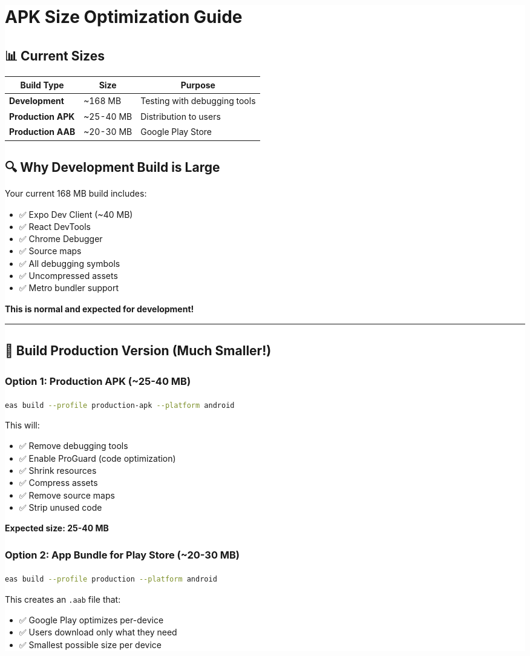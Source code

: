 # APK Size Optimization Guide

## 📊 Current Sizes

| Build Type | Size | Purpose |
|------------|------|---------|
| **Development** | ~168 MB | Testing with debugging tools |
| **Production APK** | ~25-40 MB | Distribution to users |
| **Production AAB** | ~20-30 MB | Google Play Store |

## 🔍 Why Development Build is Large

Your current 168 MB build includes:
- ✅ Expo Dev Client (~40 MB)
- ✅ React DevTools
- ✅ Chrome Debugger
- ✅ Source maps
- ✅ All debugging symbols
- ✅ Uncompressed assets
- ✅ Metro bundler support

**This is normal and expected for development!**

---

## 🚀 Build Production Version (Much Smaller!)

### Option 1: Production APK (~25-40 MB)

```bash
eas build --profile production-apk --platform android
```

This will:
- ✅ Remove debugging tools
- ✅ Enable ProGuard (code optimization)
- ✅ Shrink resources
- ✅ Compress assets
- ✅ Remove source maps
- ✅ Strip unused code

**Expected size: 25-40 MB**

### Option 2: App Bundle for Play Store (~20-30 MB)

```bash
eas build --profile production --platform android
```

This creates an `.aab` file that:
- ✅ Google Play optimizes per-device
- ✅ Users download only what they need
- ✅ Smallest possible size per device
